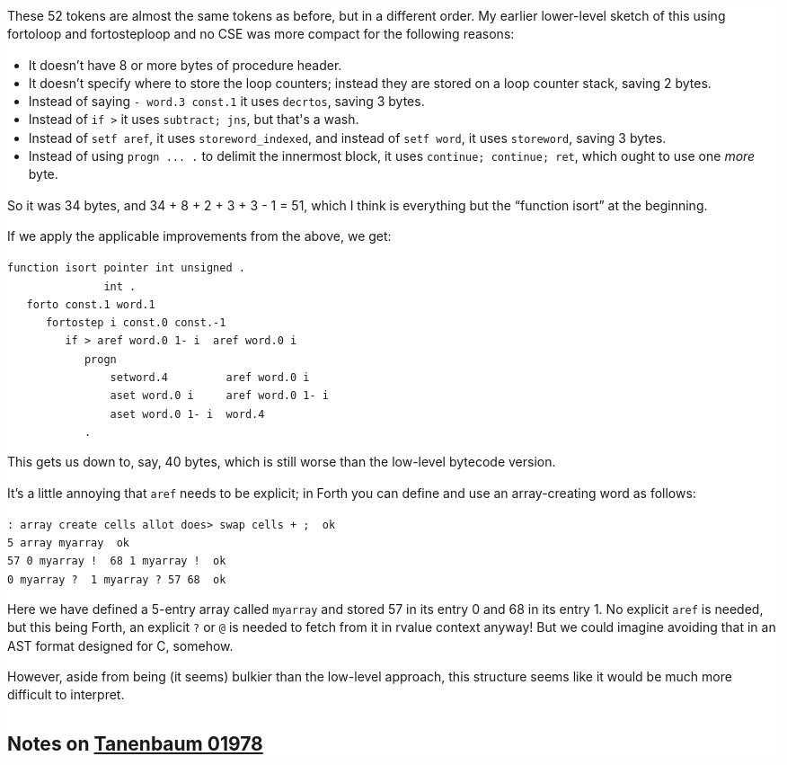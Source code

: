 These 52 tokens are almost the same tokens as before, but in a
different order.  My earlier lower-level sketch of this using
fortoloop and fortosteploop and no CSE was more compact for the
following reasons:

- It doesn’t have 8 or more bytes of procedure header.
- It doesn’t specify where to store the loop counters; instead they
  are stored on a loop counter stack, saving 2 bytes.
- Instead of saying `- word.3 const.1` it uses `decrtos`, saving 3
  bytes.
- Instead of `if >` it uses `subtract; jns`, but that's a wash.
- Instead of `setf aref`, it uses `storeword_indexed`, and instead of
  `setf word`, it uses `storeword`, saving 3 bytes.
- Instead of using `progn ... .` to delimit the innermost block, it
  uses `continue; continue; ret`, which ought to use one *more* byte.

So it was 34 bytes, and 34 + 8 + 2 + 3 + 3 - 1 = 51, which I think is
everything but the “function isort” at the beginning.

If we apply the applicable improvements from the above, we get:

    function isort pointer int unsigned .
                   int .
       forto const.1 word.1
          fortostep i const.0 const.-1
             if > aref word.0 1- i  aref word.0 i
                progn
                    setword.4         aref word.0 i
                    aset word.0 i     aref word.0 1- i
                    aset word.0 1- i  word.4
                .

This gets us down to, say, 40 bytes, which is still worse than the
low-level bytecode version.

It’s a little annoying that `aref` needs to be explicit; in Forth you
can define and use an array-creating word as follows:

    : array create cells allot does> swap cells + ;  ok
    5 array myarray  ok
    57 0 myarray !  68 1 myarray !  ok
    0 myarray ?  1 myarray ? 57 68  ok

Here we have defined a 5-entry array called `myarray` and stored 57 in
its entry 0 and 68 in its entry 1.  No explicit `aref` is needed, but
this being Forth, an explicit `?` or `@` is needed to fetch from it in
rvalue context anyway!  But we could imagine avoiding that in an AST
format designed for C, somehow.

However, aside from being (it seems) bulkier than the low-level
approach, this structure seems like it would be much more difficult to
interpret.

Notes on [Tanenbaum 01978]
--------------------------


[Tanenbaum 01978]: https://research.vu.nl/ws/files/110789436/11056 "Implications of Structured Programming for Machine Architecture, by Andrew S. Tanenbaum, 01978, CACM volume 21, number 3, 10.1145/359361.359454"
[0]: https://www.digikey.com/en/products/detail/stmicroelectronics/STM32F051C8T6/3064610
[1]: https://lcsc.com/product-detail/Other-Processors-and-Microcontrollers-MCUs_CKS-CKS32F051C8T6_C556574.html
[2]: https://lcsc.com/product-detail/GigaDevice_GigaDevice-Semicon-Beijing-GD32F130C8T6_C80735.html
[3]: https://www.microsoft.com/en-us/research/uploads/prod/2018/07/lctes18main-p12-p.pdf
[8]: http://www.clipshop.ca/Aztec/docs/AztecC_minimanual.txt "Manx Aztec C mini-manual, 01983"
[9]: http://aztecmuseum.ca/intro.htm
[4]: http://www.mcmanis.com/chuck/robotics/stamp-decode.html
[5]: https://www.folklore.org/StoryView.py?project=Macintosh&story=The_Grand_Unified_Model_The_Finder.txt "The Grand Unified Model.  CC-BY-NC"
[6]: https://www.folklore.org/StoryView.py?project=Macintosh&story=MacPaint_Evolution.txt&sortOrder=Sort+by+Date&topic=QuickDraw "MacPaint Evolution.  CC-BY-NC"
[7]: https://computerhistory.org/blog/macpaint-and-quickdraw-source-code/ "MacPaint and QuickDraw source code, licensed for non-commercial use."
[10]: https://www.folklore.org/StoryView.py?project=Macintosh&story=Font_Manager.txt&sortOrder=Sort+by+Date&topic=QuickDraw "Font Manager Redux.  CC-BY-NC"
[11]: https://en.wikipedia.org/wiki/Macintosh_128K